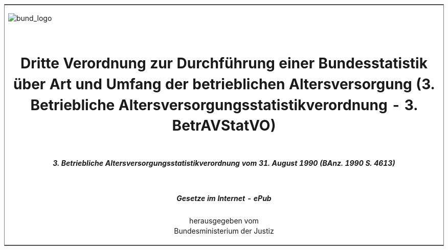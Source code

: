 <span id="DECKBLATT.html"></span>

<table border="0" frame="border" width="100%">

<tr valign="top">

<td align="left">

![bund\_logo](BfJ_2021_Web_de_de.gif)

</td>

<td align="right">

 

</td>

</tr>

<tr align="center" valign="middle">

<td colspan="2">

# Dritte Verordnung zur Durchführung einer Bundesstatistik über Art und Umfang der betrieblichen Altersversorgung (3. Betriebliche Altersversorgungsstatistikverordnung - 3. BetrAVStatVO)

</td>

</tr>

<tr align="center" valign="middle">

<td colspan="2">

##### 3\. Betriebliche Altersversorgungsstatistikverordnung vom 31. August 1990 (BAnz. 1990 S. 4613)

</td>

</tr>

<tr align="center" valign="middle">

<td colspan="2">

  
  

##### Gesetze im Internet - ePub  
  
herausgegeben vom  
Bundesministerium der Justiz

</td>

</tr>

<tr align="center" valign="bottom">
